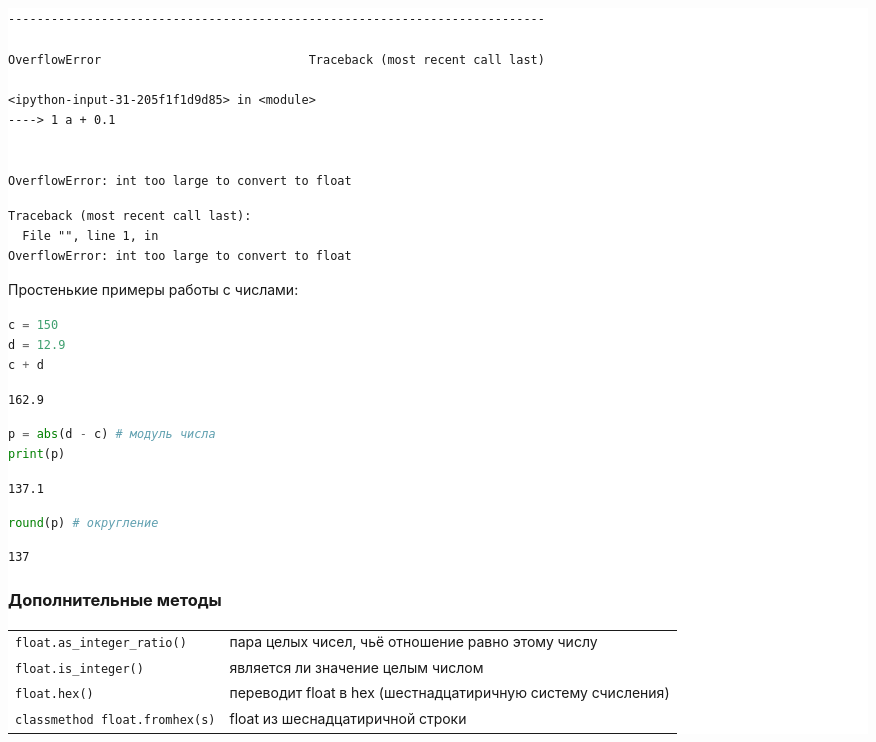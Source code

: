 
    ---------------------------------------------------------------------------

    OverflowError                             Traceback (most recent call last)

    <ipython-input-31-205f1f1d9d85> in <module>
    ----> 1 a + 0.1
    

    OverflowError: int too large to convert to float


```
Traceback (most recent call last):
  File "", line 1, in
OverflowError: int too large to convert to float
```

Простенькие примеры работы с числами:


```python
c = 150
d = 12.9
c + d
```




    162.9




```python
p = abs(d - c) # модуль числа
print(p)
```

    137.1



```python
round(p) # округление
```




    137



### Дополнительные методы

|                              |                                                           |
|:-----------------------------|:----------------------------------------------------------|
|`float.as_integer_ratio()`    |пара целых чисел, чьё отношение равно этому числу          |
|`float.is_integer()`          |является ли значение целым числом                          |
|`float.hex()`                 |переводит float в hex (шестнадцатиричную систему счисления)|
|`classmethod float.fromhex(s)`|float из шеснадцатиричной строки                           |
